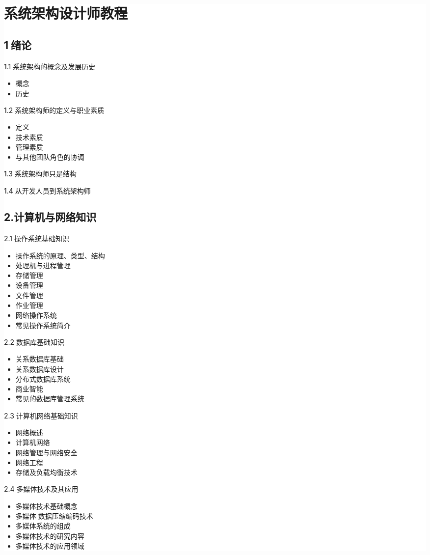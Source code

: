 # 系统架构设计师教程

## 1 绪论

1.1 系统架构的概念及发展历史

+ 概念
+ 历史

1.2 系统架构师的定义与职业素质

+ 定义
+ 技术素质
+ 管理素质
+ 与其他团队角色的协调

1.3 系统架构师只是结构

1.4 从开发人员到系统架构师

## 2.计算机与网络知识

2.1 操作系统基础知识

+ 操作系统的原理、类型、结构
+ 处理机与进程管理
+ 存储管理
+ 设备管理
+ 文件管理
+ 作业管理
+ 网络操作系统
+ 常见操作系统简介

2.2 数据库基础知识

+ 关系数据库基础
+ 关系数据库设计
+ 分布式数据库系统
+ 商业智能
+ 常见的数据库管理系统

2.3 计算机网络基础知识

+ 网络概述
+ 计算机网络
+ 网络管理与网络安全
+ 网络工程
+ 存储及负载均衡技术

2.4 多媒体技术及其应用

+ 多媒体技术基础概念
+ 多媒体 数据压缩编码技术
+ 多媒体系统的组成
+ 多媒体技术的研究内容
+ 多媒体技术的应用领域
